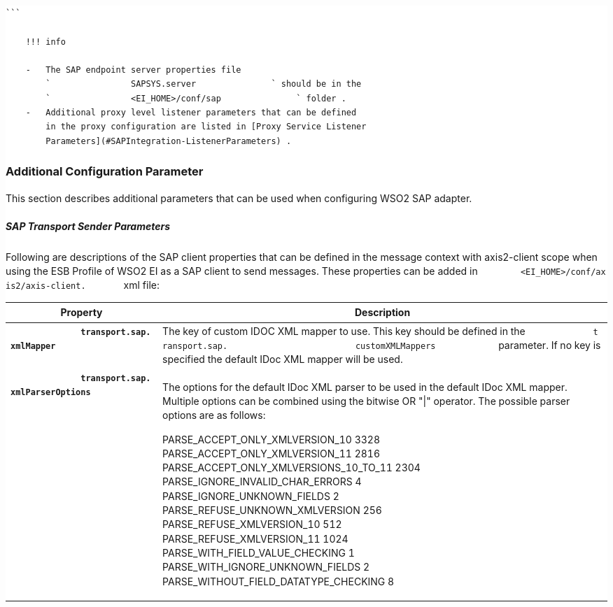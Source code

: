     ```

        !!! info
    
        -   The SAP endpoint server properties file
            `                SAPSYS.server               ` should be in the
            `                <EI_HOME>/conf/sap               ` folder .
        -   Additional proxy level listener parameters that can be defined
            in the proxy configuration are listed in [Proxy Service Listener
            Parameters](#SAPIntegration-ListenerParameters) .
    

### Additional Configuration Parameter

This section describes additional parameters that can be used when
configuring WSO2 SAP adapter.

##### SAP Transport Sender Parameters

Following are descriptions of the SAP client properties that can be
defined in the message context with axis2-client scope when using the
ESB Profile of WSO2 EI as a SAP client to send messages. These
properties can be added in
`         <EI_HOME>/conf/axis2/axis-client.        ` xml file:

<table>
<thead>
<tr class="header">
<th>Property</th>
<th>Description</th>
</tr>
</thead>
<tbody>
<tr class="odd">
<td><strong><code>              transport.sap.xmlMapper             </code></strong></td>
<td>The key of custom IDOC XML mapper to use. This key should be defined in the <code>             transport.sap.            </code> <code>             customXMLMappers            </code> parameter. If no key is specified the default IDoc XML mapper will be used.</td>
</tr>
<tr class="even">
<td><strong><code>              transport.sap.              xmlParserOptions             </code></strong></td>
<td><p>The options for the default IDoc XML parser to be used in the default IDoc XML mapper. Multiple options can be combined using the bitwise OR "|" operator. The possible parser options are as follows:</p>
<p>PARSE_ACCEPT_ONLY_XMLVERSION_10 3328<br />
PARSE_ACCEPT_ONLY_XMLVERSION_11 2816<br />
PARSE_ACCEPT_ONLY_XMLVERSIONS_10_TO_11 2304<br />
PARSE_IGNORE_INVALID_CHAR_ERRORS 4<br />
PARSE_IGNORE_UNKNOWN_FIELDS 2<br />
PARSE_REFUSE_UNKNOWN_XMLVERSION 256<br />
PARSE_REFUSE_XMLVERSION_10 512<br />
PARSE_REFUSE_XMLVERSION_11 1024<br />
PARSE_WITH_FIELD_VALUE_CHECKING 1<br />
PARSE_WITH_IGNORE_UNKNOWN_FIELDS 2<br />
PARSE_WITHOUT_FIELD_DATATYPE_CHECKING 8</p></td>
</tr>
</tbody>
</table>
